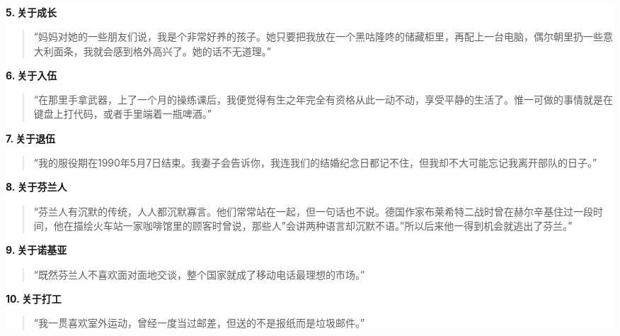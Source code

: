   <p>
    <strong>5. 关于成长</strong>
  </p>
  
  <blockquote>
    <p>
      &#8220;妈妈对她的一些朋友们说，我是个非常好养的孩子。她只要把我放在一个黑咕隆咚的储藏柜里，再配上一台电脑，偶尔朝里扔一些意大利面条，我就会感到格外高兴了。她的话不无道理。&#8221;
    </p>
  </blockquote>
  
  <p>
    <strong>6. 关于入伍</strong>
  </p>
  
  <blockquote>
    <p>
      &#8220;在那里手拿武器，上了一个月的操练课后，我便觉得有生之年完全有资格从此一动不动，享受平静的生活了。惟一可做的事情就是在键盘上打代码，或者手里端着一瓶啤酒。&#8221;
    </p>
  </blockquote>
  
  <p>
    <strong>7. 关于退伍</strong>
  </p>
  
  <blockquote>
    <p>
      &#8220;我的服役期在1990年5月7日结束。我妻子会告诉你，我连我们的结婚纪念日都记不住，但我却不大可能忘记我离开部队的日子。&#8221;
    </p>
  </blockquote>
  
  <p>
    <strong>8. 关于芬兰人</strong>
  </p>
  
  <blockquote>
    <p>
      &#8220;芬兰人有沉默的传统，人人都沉默寡言。他们常常站在一起，但一句话也不说。德国作家布莱希特二战时曾在赫尔辛基住过一段时间，他在描绘火车站一家咖啡馆里的顾客时曾说，那些人&#8221;会讲两种语言却沉默不语。&#8221;所以后来他一得到机会就逃出了芬兰。&#8221;
    </p>
  </blockquote>
  
  <p>
    <strong>9. 关于诺基亚</strong>
  </p>
  
  <blockquote>
    <p>
      &#8220;既然芬兰人不喜欢面对面地交谈，整个国家就成了移动电话最理想的市场。&#8221;
    </p>
  </blockquote>
  
  <p>
    <strong>10. 关于打工</strong>
  </p>
  
  <blockquote>
    <p>
      &#8220;我一贯喜欢室外运动，曾经一度当过邮差，但送的不是报纸而是垃圾邮件。&#8221;
    </p>
  </blockquote>
  